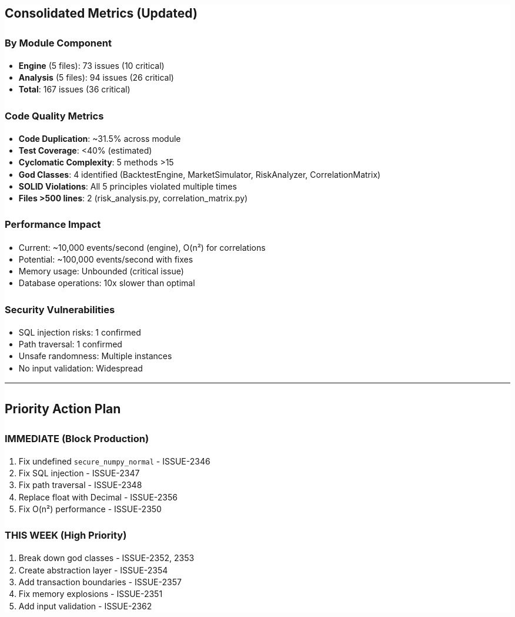 ## Consolidated Metrics (Updated)

### By Module Component

- **Engine** (5 files): 73 issues (10 critical)
- **Analysis** (5 files): 94 issues (26 critical)
- **Total**: 167 issues (36 critical)

### Code Quality Metrics

- **Code Duplication**: ~31.5% across module
- **Test Coverage**: <40% (estimated)
- **Cyclomatic Complexity**: 5 methods >15
- **God Classes**: 4 identified (BacktestEngine, MarketSimulator, RiskAnalyzer, CorrelationMatrix)
- **SOLID Violations**: All 5 principles violated multiple times
- **Files >500 lines**: 2 (risk_analysis.py, correlation_matrix.py)

### Performance Impact

- Current: ~10,000 events/second (engine), O(n²) for correlations
- Potential: ~100,000 events/second with fixes
- Memory usage: Unbounded (critical issue)
- Database operations: 10x slower than optimal

### Security Vulnerabilities

- SQL injection risks: 1 confirmed
- Path traversal: 1 confirmed
- Unsafe randomness: Multiple instances
- No input validation: Widespread

---

## Priority Action Plan

### IMMEDIATE (Block Production)

1. Fix undefined `secure_numpy_normal` - ISSUE-2346
2. Fix SQL injection - ISSUE-2347
3. Fix path traversal - ISSUE-2348
4. Replace float with Decimal - ISSUE-2356
5. Fix O(n²) performance - ISSUE-2350

### THIS WEEK (High Priority)

1. Break down god classes - ISSUE-2352, 2353
2. Create abstraction layer - ISSUE-2354
3. Add transaction boundaries - ISSUE-2357
4. Fix memory explosions - ISSUE-2351
5. Add input validation - ISSUE-2362
